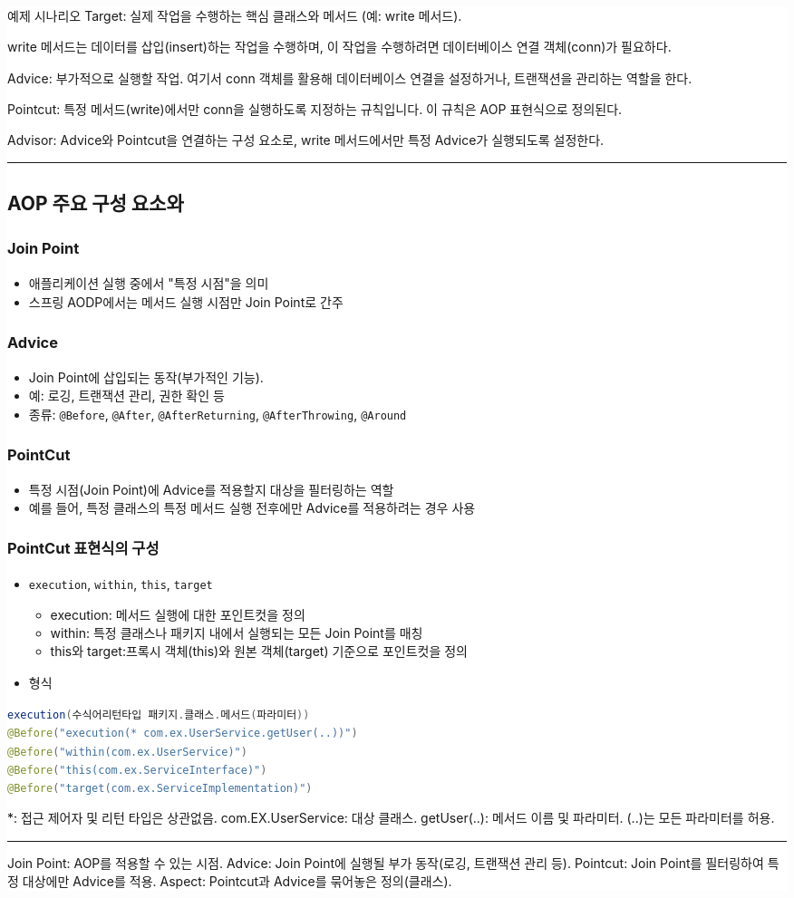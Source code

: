 
예제 시나리오
Target: 실제 작업을 수행하는 핵심 클래스와 메서드 (예: write 메서드).

write 메서드는 데이터를 삽입(insert)하는 작업을 수행하며, 이 작업을 수행하려면 데이터베이스 연결 객체(conn)가 필요하다.

Advice: 부가적으로 실행할 작업. 여기서 conn 객체를 활용해 데이터베이스 연결을 설정하거나, 트랜잭션을 관리하는 역할을 한다.

Pointcut: 특정 메서드(write)에서만 conn을 실행하도록 지정하는 규칙입니다. 이 규칙은 AOP 표현식으로 정의된다.

Advisor: Advice와 Pointcut을 연결하는 구성 요소로, write 메서드에서만 특정 Advice가 실행되도록 설정한다.

---

## AOP 주요 구성 요소와
### Join Point
  - 애플리케이션 실행 중에서 "특정 시점"을 의미
  - 스프링 AODP에서는 메서드 실행 시점만 Join Point로 간주 

### Advice 
- Join Point에 삽입되는 동작(부가적인 기능).
- 예: 로깅, 트랜잭션 관리, 권한 확인 등
- 종류: `@Before`, `@After`, `@AfterReturning`, `@AfterThrowing`, `@Around`

### PointCut
- 특정 시점(Join Point)에 Advice를 적용할지 대상을 필터링하는 역할 
- 예를 들어, 특정 클래스의 특정 메서드 실행 전후에만 Advice를 적용하려는 경우 사용

### PointCut 표현식의 구성
- `execution`, `within`, `this`, `target`
  - execution: 메서드 실행에 대한 포인트컷을 정의
  - within: 특정 클래스나 패키지 내에서 실행되는 모든 Join Point를 매칭
  - this와 target:프록시 객체(this)와 원본 객체(target) 기준으로 포인트컷을 정의

- 형식
```java
execution(수식어리턴타입 패키지.클래스.메서드(파라미터))
@Before("execution(* com.ex.UserService.getUser(..))")
@Before("within(com.ex.UserService)")
@Before("this(com.ex.ServiceInterface)")
@Before("target(com.ex.ServiceImplementation)")
```

*: 접근 제어자 및 리턴 타입은 상관없음.
com.EX.UserService: 대상 클래스.
getUser(..): 메서드 이름 및 파라미터. (..)는 모든 파라미터를 허용.



---
Join Point: AOP를 적용할 수 있는 시점.
Advice: Join Point에 실행될 부가 동작(로깅, 트랜잭션 관리 등).
Pointcut: Join Point를 필터링하여 특정 대상에만 Advice를 적용.
Aspect: Pointcut과 Advice를 묶어놓은 정의(클래스).